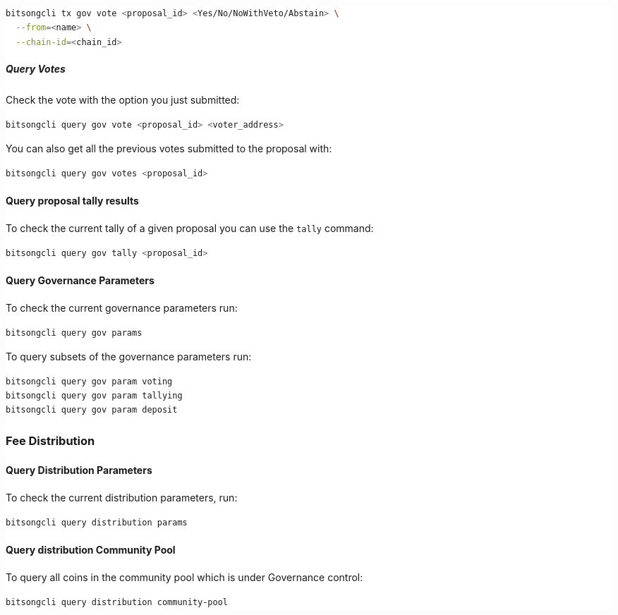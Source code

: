 ```bash
bitsongcli tx gov vote <proposal_id> <Yes/No/NoWithVeto/Abstain> \
  --from=<name> \
  --chain-id=<chain_id>
```

##### Query Votes

Check the vote with the option you just submitted:

```bash
bitsongcli query gov vote <proposal_id> <voter_address>
```

You can also get all the previous votes submitted to the proposal with:

```bash
bitsongcli query gov votes <proposal_id>
```

#### Query proposal tally results

To check the current tally of a given proposal you can use the `tally` command:

```bash
bitsongcli query gov tally <proposal_id>
```

#### Query Governance Parameters

To check the current governance parameters run:

```bash
bitsongcli query gov params
```

To query subsets of the governance parameters run:

```bash
bitsongcli query gov param voting
bitsongcli query gov param tallying
bitsongcli query gov param deposit
```

### Fee Distribution

#### Query Distribution Parameters

To check the current distribution parameters, run:

```bash
bitsongcli query distribution params
```

#### Query distribution Community Pool

To query all coins in the community pool which is under Governance control:

```bash
bitsongcli query distribution community-pool
```
